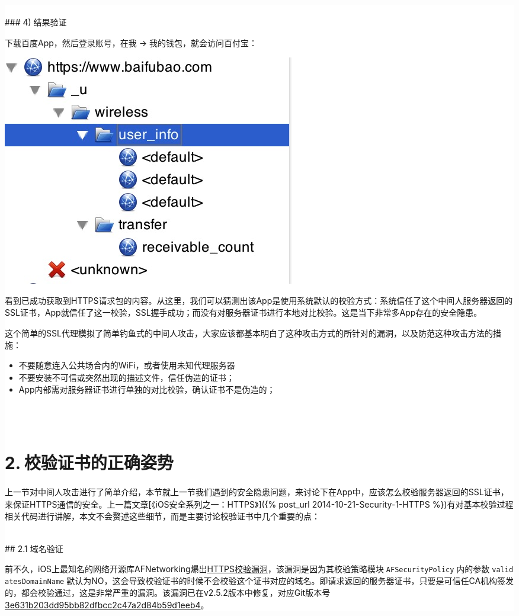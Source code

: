 
<br/>
### 4) 结果验证

下载百度App，然后登录账号，在我 -> 我的钱包，就会访问百付宝：

![Proxy Success](/assets/images/2015-09-16/baifubao-ssl-proxy-success.jpg)<br/>

看到已成功获取到HTTPS请求包的内容。从这里，我们可以猜测出该App是使用系统默认的校验方式：系统信任了这个中间人服务器返回的SSL证书，App就信任了这一校验，SSL握手成功；而没有对服务器证书进行本地对比校验。这是当下非常多App存在的安全隐患。

这个简单的SSL代理模拟了简单钓鱼式的中间人攻击，大家应该都基本明白了这种攻击方式的所针对的漏洞，以及防范这种攻击方法的措施：

* 不要随意连入公共场合内的WiFi，或者使用未知代理服务器
* 不要安装不可信或突然出现的描述文件，信任伪造的证书；
* App内部需对服务器证书进行单独的对比校验，确认证书不是伪造的；


<br/><br/>
# <a name="verify_safely"></a>2. 校验证书的正确姿势

上一节对中间人攻击进行了简单介绍，本节就上一节我们遇到的安全隐患问题，来讨论下在App中，应该怎么校验服务器返回的SSL证书，来保证HTTPS通信的安全。上一篇文章[《iOS安全系列之一：HTTPS》]({% post_url 2014-10-21-Security-1-HTTPS %})有对基本校验过程相关代码进行讲解，本文不会赘述这些细节，而是主要讨论校验证书中几个重要的点：

<br/>
## 2.1 域名验证

前不久，iOS上最知名的网络开源库AFNetworking爆出[HTTPS校验漏洞](http://blog.mindedsecurity.com/2015/03/ssl-mitm-attack-in-afnetworking-251-do.html)，该漏洞是因为其校验策略模块 `AFSecurityPolicy` 内的参数 `validatesDomainName` 默认为NO，这会导致校验证书的时候不会校验这个证书对应的域名。即请求返回的服务器证书，只要是可信任CA机构签发的，都会校验通过，这是非常严重的漏洞。该漏洞已在v2.5.2版本中修复，对应Git版本号[3e631b203dd95bb82dfbcc2c47a2d84b59d1eeb4](https://github.com/AFNetworking/AFNetworking/commit/3e631b203dd95bb82dfbcc2c47a2d84b59d1eeb4#diff-508d2e2e91b3a2789fb4bf053ec4b125)。
